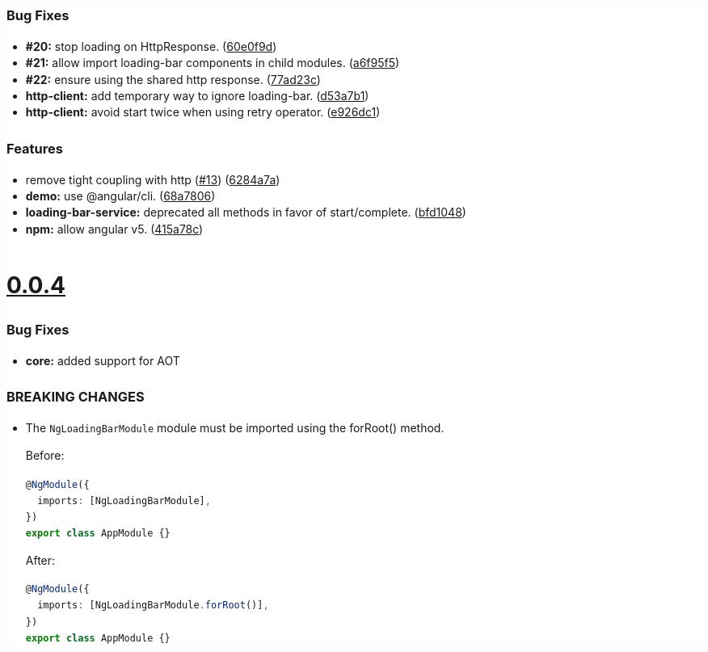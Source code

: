 ### Bug Fixes

- **#20:** stop loading on HttpResponse. ([60e0f9d](https://github.com/aitboudad/ngx-loading-bar/commit/60e0f9d))
- **#21:** allow import loading-bar components in child modules. ([a6f95f5](https://github.com/aitboudad/ngx-loading-bar/commit/a6f95f5))
- **#22:** ensure using the shared http response. ([77ad23c](https://github.com/aitboudad/ngx-loading-bar/commit/77ad23c))
- **http-client:** add temporary way to ignore loading-bar. ([d53a7b1](https://github.com/aitboudad/ngx-loading-bar/commit/d53a7b1))
- **http-client:** avoid start twice when using retry operator. ([e926dc1](https://github.com/aitboudad/ngx-loading-bar/commit/e926dc1))

### Features

- remove tight coupling with http ([#13](https://github.com/aitboudad/ngx-loading-bar/issues/13)) ([6284a7a](https://github.com/aitboudad/ngx-loading-bar/commit/6284a7a))
- **demo:** use @angular/cli. ([68a7806](https://github.com/aitboudad/ngx-loading-bar/commit/68a7806))
- **loading-bar-service:** deprecated all methods in favor of start/complete. ([bfd1048](https://github.com/aitboudad/ngx-loading-bar/commit/bfd1048))
- **npm:** allow angular v5. ([415a78c](https://github.com/aitboudad/ngx-loading-bar/commit/415a78c))

# [0.0.4](2016-12-15)

### Bug Fixes

- **core:** added support for AOT

### BREAKING CHANGES

- The `NgLoadingBarModule` module must be imported using the forRoot() method.

  Before:

  ```ts
  @NgModule({
    imports: [NgLoadingBarModule],
  })
  export class AppModule {}
  ```

  After:

  ```ts
  @NgModule({
    imports: [NgLoadingBarModule.forRoot()],
  })
  export class AppModule {}
  ```

